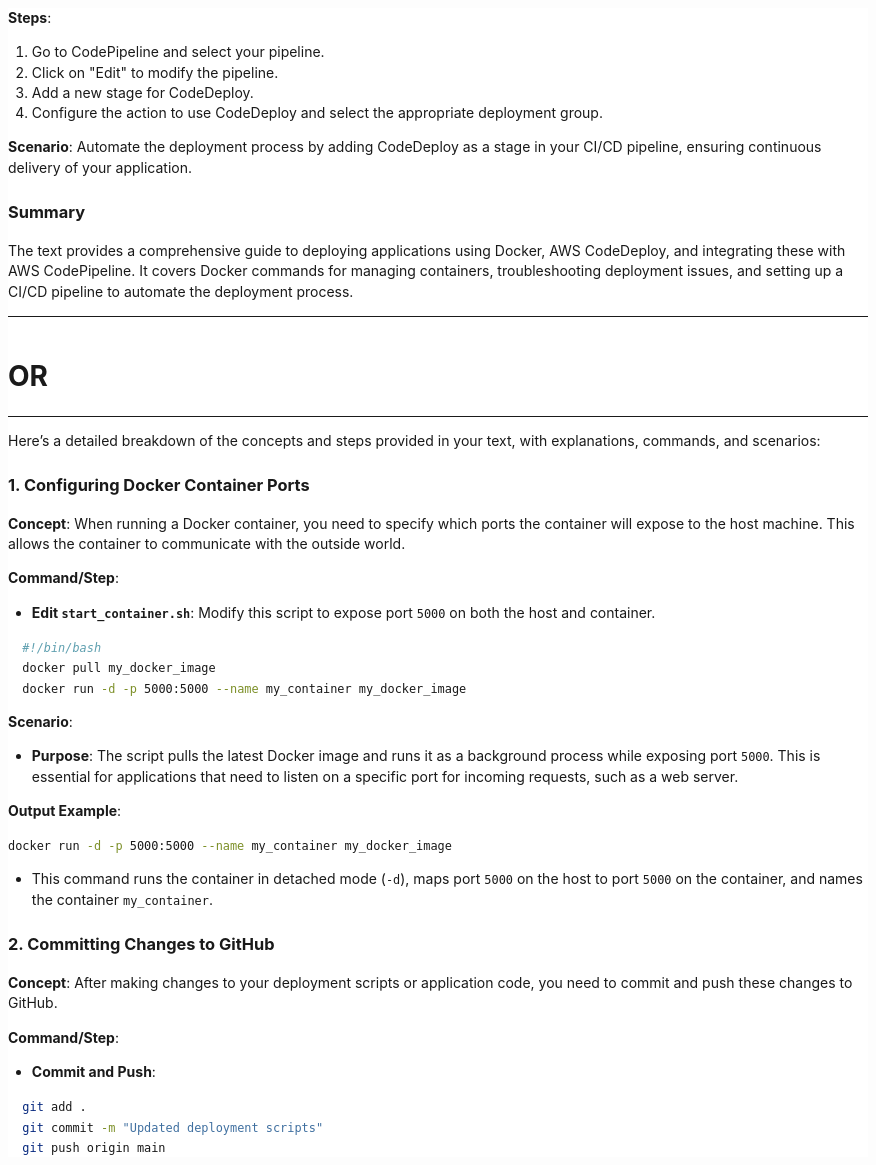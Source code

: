    **Steps**:
   1. Go to CodePipeline and select your pipeline.
   2. Click on "Edit" to modify the pipeline.
   3. Add a new stage for CodeDeploy.
   4. Configure the action to use CodeDeploy and select the appropriate deployment group.

   **Scenario**: Automate the deployment process by adding CodeDeploy as a stage in your CI/CD pipeline, ensuring continuous delivery of your application.

### Summary
The text provides a comprehensive guide to deploying applications using Docker, AWS CodeDeploy, and integrating these with AWS CodePipeline. It covers Docker commands for managing containers, troubleshooting deployment issues, and setting up a CI/CD pipeline to automate the deployment process.

--------------------------------------------------------------------------------------------------------------------------------
# OR
--------------------------------------------------------------------------------------------------------------------------------

Here’s a detailed breakdown of the concepts and steps provided in your text, with explanations, commands, and scenarios:

### 1. **Configuring Docker Container Ports**

**Concept**: When running a Docker container, you need to specify which ports the container will expose to the host machine. This allows the container to communicate with the outside world.

**Command/Step**:
- **Edit `start_container.sh`**: Modify this script to expose port `5000` on both the host and container.
```bash
  #!/bin/bash
  docker pull my_docker_image
  docker run -d -p 5000:5000 --name my_container my_docker_image
```

**Scenario**:
- **Purpose**: The script pulls the latest Docker image and runs it as a background process while exposing port `5000`. This is essential for applications that need to listen on a specific port for incoming requests, such as a web server.

**Output Example**:
```bash
docker run -d -p 5000:5000 --name my_container my_docker_image
```
- This command runs the container in detached mode (`-d`), maps port `5000` on the host to port `5000` on the container, and names the container `my_container`.

### 2. **Committing Changes to GitHub**

**Concept**: After making changes to your deployment scripts or application code, you need to commit and push these changes to GitHub.

**Command/Step**:
- **Commit and Push**:
```bash
  git add .
  git commit -m "Updated deployment scripts"
  git push origin main
```
